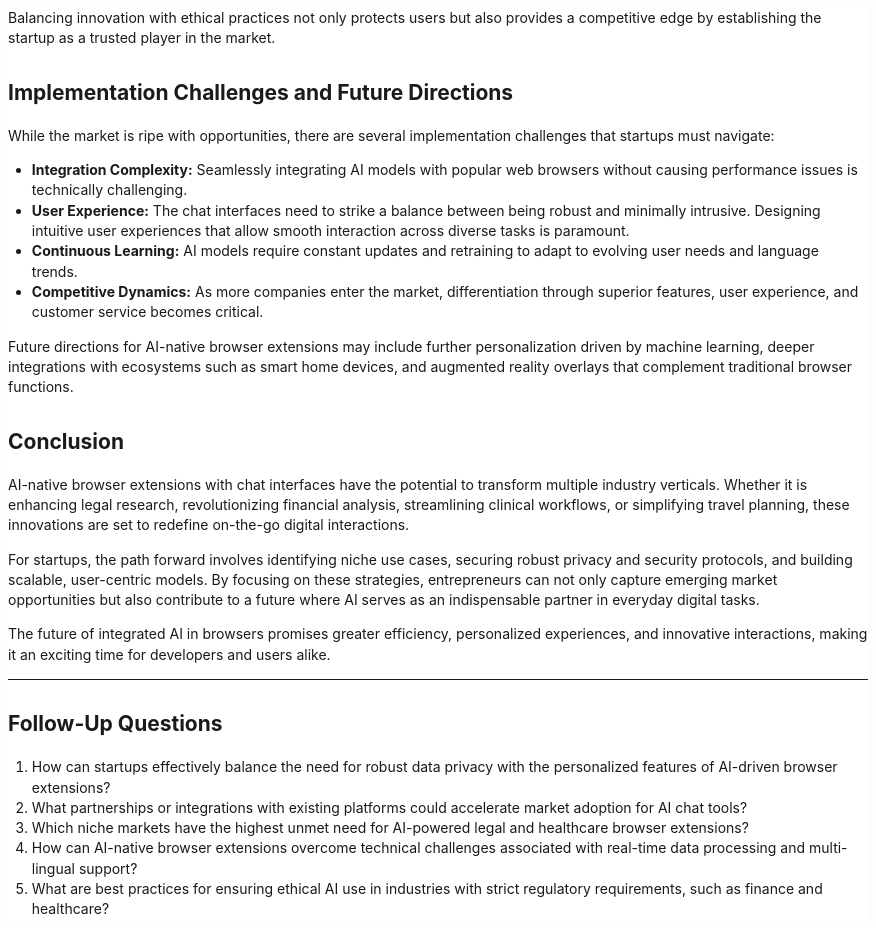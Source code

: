 Balancing innovation with ethical practices not only protects users but also provides a competitive edge by establishing the startup as a trusted player in the market.

## Implementation Challenges and Future Directions

While the market is ripe with opportunities, there are several implementation challenges that startups must navigate:

- **Integration Complexity:** Seamlessly integrating AI models with popular web browsers without causing performance issues is technically challenging.
- **User Experience:** The chat interfaces need to strike a balance between being robust and minimally intrusive. Designing intuitive user experiences that allow smooth interaction across diverse tasks is paramount.
- **Continuous Learning:** AI models require constant updates and retraining to adapt to evolving user needs and language trends.
- **Competitive Dynamics:** As more companies enter the market, differentiation through superior features, user experience, and customer service becomes critical.

Future directions for AI-native browser extensions may include further personalization driven by machine learning, deeper integrations with ecosystems such as smart home devices, and augmented reality overlays that complement traditional browser functions.

## Conclusion

AI-native browser extensions with chat interfaces have the potential to transform multiple industry verticals. Whether it is enhancing legal research, revolutionizing financial analysis, streamlining clinical workflows, or simplifying travel planning, these innovations are set to redefine on-the-go digital interactions. 

For startups, the path forward involves identifying niche use cases, securing robust privacy and security protocols, and building scalable, user-centric models. By focusing on these strategies, entrepreneurs can not only capture emerging market opportunities but also contribute to a future where AI serves as an indispensable partner in everyday digital tasks.

The future of integrated AI in browsers promises greater efficiency, personalized experiences, and innovative interactions, making it an exciting time for developers and users alike.

---

## Follow-Up Questions

1. How can startups effectively balance the need for robust data privacy with the personalized features of AI-driven browser extensions?
2. What partnerships or integrations with existing platforms could accelerate market adoption for AI chat tools?
3. Which niche markets have the highest unmet need for AI-powered legal and healthcare browser extensions?
4. How can AI-native browser extensions overcome technical challenges associated with real-time data processing and multi-lingual support?
5. What are best practices for ensuring ethical AI use in industries with strict regulatory requirements, such as finance and healthcare?

